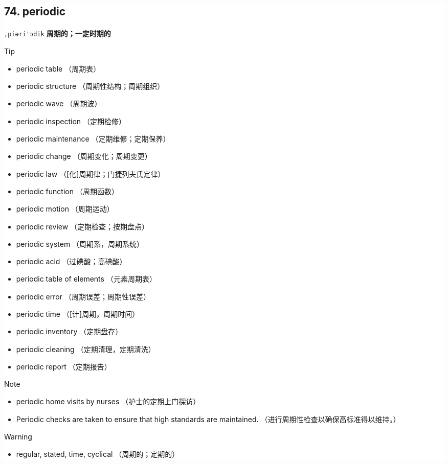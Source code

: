 ## 74. periodic

`,piəri'ɔdik`  **周期的；一定时期的**

> [!TIP]
>
> - periodic table （周期表）
>
> - periodic structure （周期性结构；周期组织）
>
> - periodic wave （周期波）
>
> - periodic inspection （定期检修）
>
> - periodic maintenance （定期维修；定期保养）
>
> - periodic change （周期变化；周期变更）
>
> - periodic law （[化]周期律；门捷列夫氏定律）
>
> - periodic function （周期函数）
>
> - periodic motion （周期运动）
>
> - periodic review （定期检查；按期盘点）
>
> - periodic system （周期系，周期系统）
>
> - periodic acid （过碘酸；高碘酸）
>
> - periodic table of elements （元素周期表）
>
> - periodic error （周期误差；周期性误差）
>
> - periodic time （[计]周期，周期时间）
>
> - periodic inventory （定期盘存）
>
> - periodic cleaning （定期清理，定期清洗）
>
> - periodic report （定期报告）
>

> [!NOTE]
>
> - periodic home visits by nurses （护士的定期上门探访）
>
> - Periodic checks are taken to ensure that high standards are maintained. （进行周期性检查以确保高标准得以维持。）
>

> [!WARNING]
>
> - regular, stated, time, cyclical （周期的；定期的）
>
